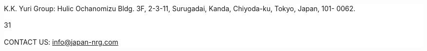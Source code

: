 K.K. Yuri Group: Hulic Ochanomizu Bldg. 3F, 2-3-11, Surugadai, Kanda, Chiyoda-ku, Tokyo, Japan, 101-
0062.


























31



CONTACT  US: info@japan-nrg.com
